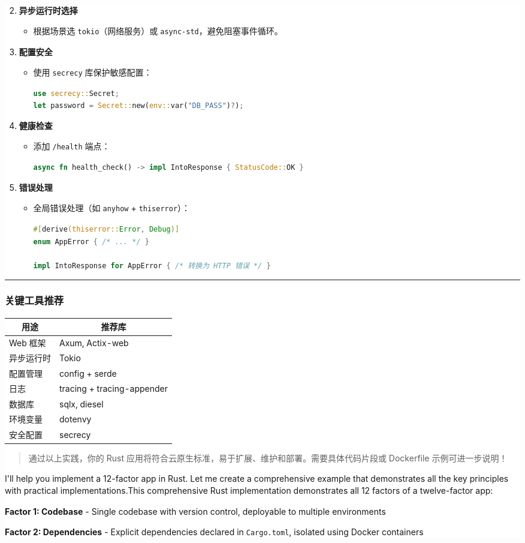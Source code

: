 2. **异步运行时选择**  
   - 根据场景选 `tokio`（网络服务）或 `async-std`，避免阻塞事件循环。

3. **配置安全**  
   - 使用 `secrecy` 库保护敏感配置：  
     ```rust
     use secrecy::Secret;
     let password = Secret::new(env::var("DB_PASS")?);
     ```

4. **健康检查**  
   - 添加 `/health` 端点：  
     ```rust
     async fn health_check() -> impl IntoResponse { StatusCode::OK }
     ```

5. **错误处理**  
   - 全局错误处理（如 `anyhow` + `thiserror`）：  
     ```rust
     #[derive(thiserror::Error, Debug)]
     enum AppError { /* ... */ }

     impl IntoResponse for AppError { /* 转换为 HTTP 错误 */ }
     ```

---

### **关键工具推荐**  
| 用途          | 推荐库               |
|---------------|----------------------|
| Web 框架      | Axum, Actix-web      |
| 异步运行时    | Tokio                |
| 配置管理      | config + serde       |
| 日志          | tracing + tracing-appender |
| 数据库        | sqlx, diesel         |
| 环境变量      | dotenvy              |
| 安全配置      | secrecy              |

> 通过以上实践，你的 Rust 应用将符合云原生标准，易于扩展、维护和部署。需要具体代码片段或 Dockerfile 示例可进一步说明！



I'll help you implement a 12-factor app in Rust. Let me create a comprehensive example that demonstrates all the key principles with practical implementations.This comprehensive Rust implementation demonstrates all 12 factors of a twelve-factor app:

**Factor 1: Codebase** - Single codebase with version control, deployable to multiple environments

**Factor 2: Dependencies** - Explicit dependencies declared in `Cargo.toml`, isolated using Docker containers
